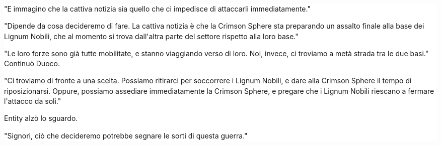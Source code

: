 "E immagino che la cattiva notizia sia quello che ci impedisce di attaccarli immediatamente."

"Dipende da cosa decideremo di fare. La cattiva notizia è che la Crimson Sphere sta preparando un assalto finale alla base dei Lignum Nobili, che al momento si trova dall'altra parte del settore rispetto alla loro base."

"Le loro forze sono già tutte mobilitate, e stanno viaggiando verso di loro. Noi, invece, ci troviamo a metà strada tra le due basi." Continuò Duoco.

"Ci troviamo di fronte a una scelta. Possiamo ritirarci per soccorrere i Lignum Nobili, e dare alla Crimson Sphere il tempo di riposizionarsi. Oppure, possiamo assediare immediatamente la Crimson Sphere, e pregare che i Lignum Nobili riescano a fermare l'attacco da soli."

Entity alzò lo sguardo.

"Signori, ciò che decideremo potrebbe segnare le sorti di questa guerra."